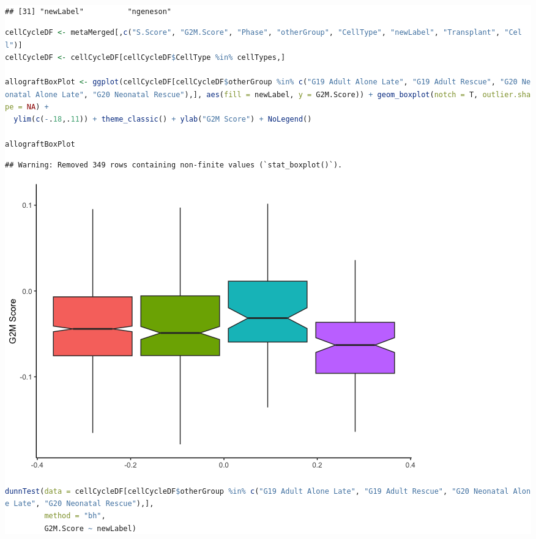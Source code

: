     ## [31] "newLabel"          "ngeneson"

``` r
cellCycleDF <- metaMerged[,c("S.Score", "G2M.Score", "Phase", "otherGroup", "CellType", "newLabel", "Transplant", "Cell")]
cellCycleDF <- cellCycleDF[cellCycleDF$CellType %in% cellTypes,]

allograftBoxPlot <- ggplot(cellCycleDF[cellCycleDF$otherGroup %in% c("G19 Adult Alone Late", "G19 Adult Rescue", "G20 Neonatal Alone Late", "G20 Neonatal Rescue"),], aes(fill = newLabel, y = G2M.Score)) + geom_boxplot(notch = T, outlier.shape = NA) +
  ylim(c(-.18,.11)) + theme_classic() + ylab("G2M Score") + NoLegend()

allograftBoxPlot
```

    ## Warning: Removed 349 rows containing non-finite values (`stat_boxplot()`).

![](05_HD_Allograft_Figure_files/figure-gfm/unnamed-chunk-5-1.png)

``` r
dunnTest(data = cellCycleDF[cellCycleDF$otherGroup %in% c("G19 Adult Alone Late", "G19 Adult Rescue", "G20 Neonatal Alone Late", "G20 Neonatal Rescue"),],
         method = "bh",
         G2M.Score ~ newLabel)
```
